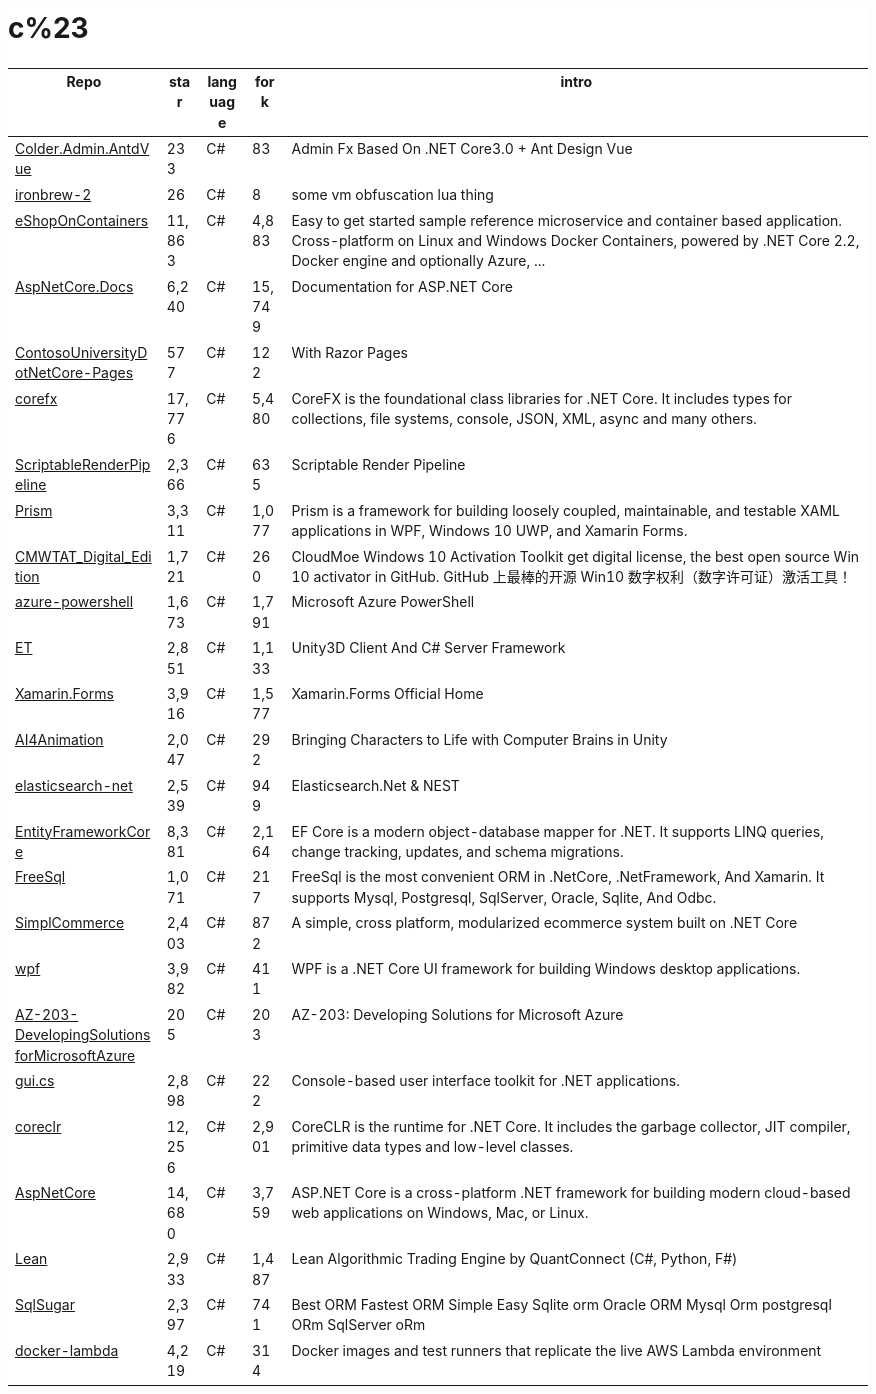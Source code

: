 
# c%23

Repo|star|language|fork|intro
-|-|-|-|-
[Colder.Admin.AntdVue](https://github.com/Coldairarrow/Colder.Admin.AntdVue)|233|C#|83|Admin Fx Based On .NET Core3.0 + Ant Design Vue
[ironbrew-2](https://github.com/DefCon42/ironbrew-2)|26|C#|8|some vm obfuscation lua thing
[eShopOnContainers](https://github.com/dotnet-architecture/eShopOnContainers)|11,863|C#|4,883|Easy to get started sample reference microservice and container based application. Cross-platform on Linux and Windows Docker Containers, powered by .NET Core 2.2, Docker engine and optionally Azure, ...
[AspNetCore.Docs](https://github.com/aspnet/AspNetCore.Docs)|6,240|C#|15,749|Documentation for ASP.NET Core
[ContosoUniversityDotNetCore-Pages](https://github.com/jbogard/ContosoUniversityDotNetCore-Pages)|577|C#|122|With Razor Pages
[corefx](https://github.com/dotnet/corefx)|17,776|C#|5,480|CoreFX is the foundational class libraries for .NET Core. It includes types for collections, file systems, console, JSON, XML, async and many others.
[ScriptableRenderPipeline](https://github.com/Unity-Technologies/ScriptableRenderPipeline)|2,366|C#|635|Scriptable Render Pipeline
[Prism](https://github.com/PrismLibrary/Prism)|3,311|C#|1,077|Prism is a framework for building loosely coupled, maintainable, and testable XAML applications in WPF, Windows 10 UWP, and Xamarin Forms.
[CMWTAT_Digital_Edition](https://github.com/TGSAN/CMWTAT_Digital_Edition)|1,721|C#|260|CloudMoe Windows 10 Activation Toolkit get digital license, the best open source Win 10 activator in GitHub. GitHub 上最棒的开源 Win10 数字权利（数字许可证）激活工具！
[azure-powershell](https://github.com/Azure/azure-powershell)|1,673|C#|1,791|Microsoft Azure PowerShell
[ET](https://github.com/egametang/ET)|2,851|C#|1,133|Unity3D Client And C# Server Framework
[Xamarin.Forms](https://github.com/xamarin/Xamarin.Forms)|3,916|C#|1,577|Xamarin.Forms Official Home
[AI4Animation](https://github.com/sebastianstarke/AI4Animation)|2,047|C#|292|Bringing Characters to Life with Computer Brains in Unity
[elasticsearch-net](https://github.com/elastic/elasticsearch-net)|2,539|C#|949|Elasticsearch.Net & NEST
[EntityFrameworkCore](https://github.com/aspnet/EntityFrameworkCore)|8,381|C#|2,164|EF Core is a modern object-database mapper for .NET. It supports LINQ queries, change tracking, updates, and schema migrations.
[FreeSql](https://github.com/2881099/FreeSql)|1,071|C#|217|FreeSql is the most convenient ORM in .NetCore, .NetFramework, And Xamarin. It supports Mysql, Postgresql, SqlServer, Oracle, Sqlite, And Odbc.
[SimplCommerce](https://github.com/simplcommerce/SimplCommerce)|2,403|C#|872|A simple, cross platform, modularized ecommerce system built on .NET Core
[wpf](https://github.com/dotnet/wpf)|3,982|C#|411|WPF is a .NET Core UI framework for building Windows desktop applications.
[AZ-203-DevelopingSolutionsforMicrosoftAzure](https://github.com/MicrosoftLearning/AZ-203-DevelopingSolutionsforMicrosoftAzure)|205|C#|203|AZ-203: Developing Solutions for Microsoft Azure
[gui.cs](https://github.com/migueldeicaza/gui.cs)|2,898|C#|222|Console-based user interface toolkit for .NET applications.
[coreclr](https://github.com/dotnet/coreclr)|12,256|C#|2,901|CoreCLR is the runtime for .NET Core. It includes the garbage collector, JIT compiler, primitive data types and low-level classes.
[AspNetCore](https://github.com/aspnet/AspNetCore)|14,680|C#|3,759|ASP.NET Core is a cross-platform .NET framework for building modern cloud-based web applications on Windows, Mac, or Linux.
[Lean](https://github.com/QuantConnect/Lean)|2,933|C#|1,487|Lean Algorithmic Trading Engine by QuantConnect (C#, Python, F#)
[SqlSugar](https://github.com/sunkaixuan/SqlSugar)|2,397|C#|741|Best ORM Fastest ORM Simple Easy Sqlite orm Oracle ORM Mysql Orm postgresql ORm SqlServer oRm
[docker-lambda](https://github.com/lambci/docker-lambda)|4,219|C#|314|Docker images and test runners that replicate the live AWS Lambda environment
